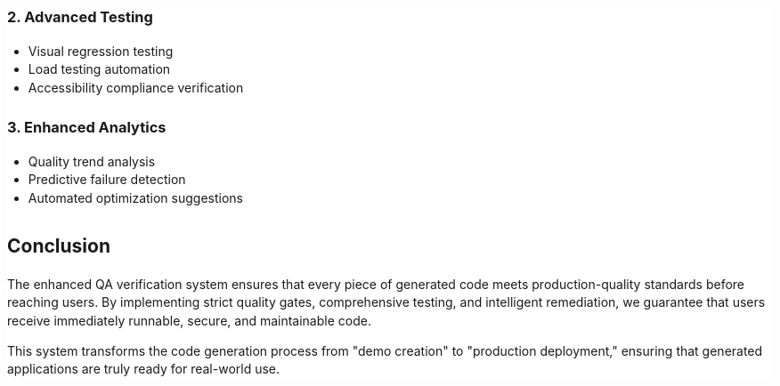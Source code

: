 ### 2. **Advanced Testing**
- Visual regression testing
- Load testing automation
- Accessibility compliance verification

### 3. **Enhanced Analytics**
- Quality trend analysis
- Predictive failure detection
- Automated optimization suggestions

## Conclusion

The enhanced QA verification system ensures that every piece of generated code meets production-quality standards before reaching users. By implementing strict quality gates, comprehensive testing, and intelligent remediation, we guarantee that users receive immediately runnable, secure, and maintainable code.

This system transforms the code generation process from "demo creation" to "production deployment," ensuring that generated applications are truly ready for real-world use. 